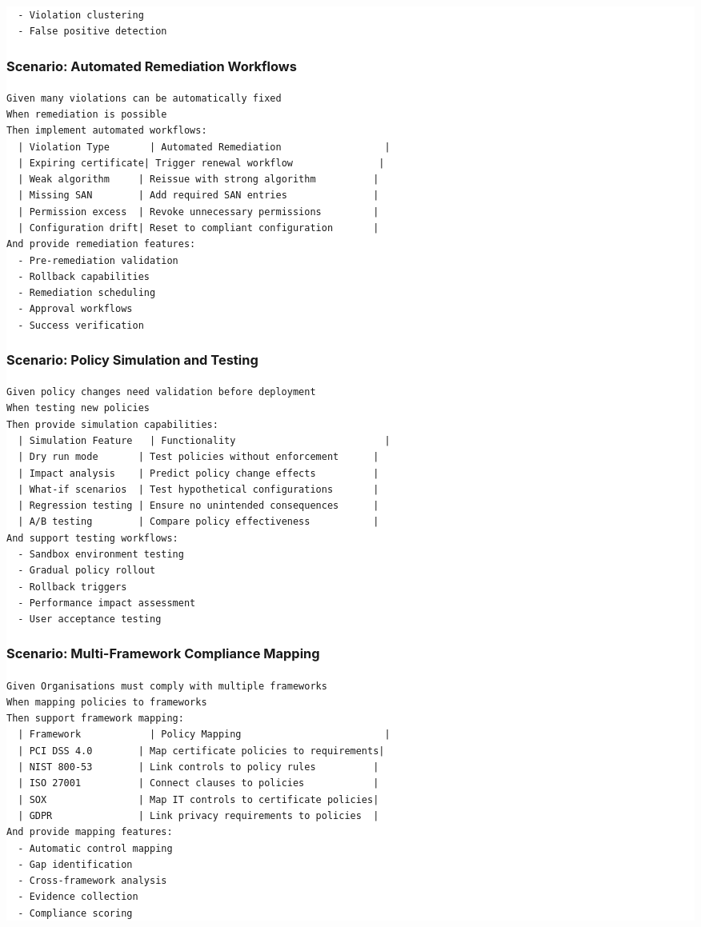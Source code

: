 ```gherkin
  - Violation clustering
  - False positive detection
```

### Scenario: Automated Remediation Workflows
```gherkin
Given many violations can be automatically fixed
When remediation is possible
Then implement automated workflows:
  | Violation Type       | Automated Remediation                  |
  | Expiring certificate| Trigger renewal workflow               |
  | Weak algorithm     | Reissue with strong algorithm          |
  | Missing SAN        | Add required SAN entries               |
  | Permission excess  | Revoke unnecessary permissions         |
  | Configuration drift| Reset to compliant configuration       |
And provide remediation features:
  - Pre-remediation validation
  - Rollback capabilities
  - Remediation scheduling
  - Approval workflows
  - Success verification
```

### Scenario: Policy Simulation and Testing
```gherkin
Given policy changes need validation before deployment
When testing new policies
Then provide simulation capabilities:
  | Simulation Feature   | Functionality                          |
  | Dry run mode       | Test policies without enforcement      |
  | Impact analysis    | Predict policy change effects          |
  | What-if scenarios  | Test hypothetical configurations       |
  | Regression testing | Ensure no unintended consequences      |
  | A/B testing        | Compare policy effectiveness           |
And support testing workflows:
  - Sandbox environment testing
  - Gradual policy rollout
  - Rollback triggers
  - Performance impact assessment
  - User acceptance testing
```

### Scenario: Multi-Framework Compliance Mapping
```gherkin
Given Organisations must comply with multiple frameworks
When mapping policies to frameworks
Then support framework mapping:
  | Framework            | Policy Mapping                         |
  | PCI DSS 4.0        | Map certificate policies to requirements|
  | NIST 800-53        | Link controls to policy rules          |
  | ISO 27001          | Connect clauses to policies            |
  | SOX                | Map IT controls to certificate policies|
  | GDPR               | Link privacy requirements to policies  |
And provide mapping features:
  - Automatic control mapping
  - Gap identification
  - Cross-framework analysis
  - Evidence collection
  - Compliance scoring
```
